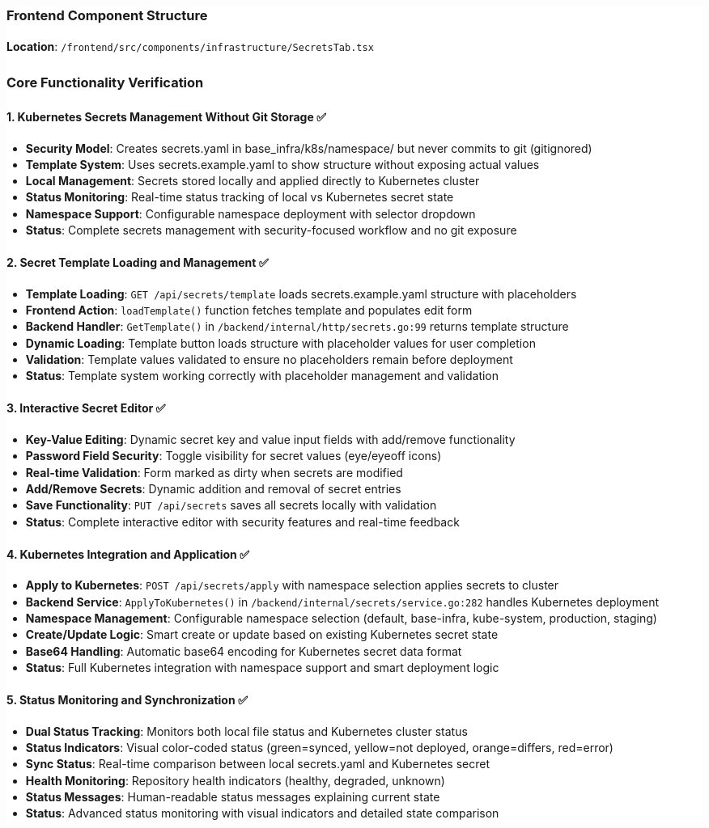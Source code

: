 ### Frontend Component Structure
**Location**: `/frontend/src/components/infrastructure/SecretsTab.tsx`

### Core Functionality Verification

#### 1. **Kubernetes Secrets Management Without Git Storage** ✅
- **Security Model**: Creates secrets.yaml in base_infra/k8s/namespace/ but never commits to git (gitignored)
- **Template System**: Uses secrets.example.yaml to show structure without exposing actual values
- **Local Management**: Secrets stored locally and applied directly to Kubernetes cluster
- **Status Monitoring**: Real-time status tracking of local vs Kubernetes secret state
- **Namespace Support**: Configurable namespace deployment with selector dropdown
- **Status**: Complete secrets management with security-focused workflow and no git exposure

#### 2. **Secret Template Loading and Management** ✅
- **Template Loading**: `GET /api/secrets/template` loads secrets.example.yaml structure with placeholders
- **Frontend Action**: `loadTemplate()` function fetches template and populates edit form
- **Backend Handler**: `GetTemplate()` in `/backend/internal/http/secrets.go:99` returns template structure
- **Dynamic Loading**: Template button loads structure with placeholder values for user completion
- **Validation**: Template values validated to ensure no placeholders remain before deployment
- **Status**: Template system working correctly with placeholder management and validation

#### 3. **Interactive Secret Editor** ✅
- **Key-Value Editing**: Dynamic secret key and value input fields with add/remove functionality
- **Password Field Security**: Toggle visibility for secret values (eye/eyeoff icons)
- **Real-time Validation**: Form marked as dirty when secrets are modified
- **Add/Remove Secrets**: Dynamic addition and removal of secret entries
- **Save Functionality**: `PUT /api/secrets` saves all secrets locally with validation
- **Status**: Complete interactive editor with security features and real-time feedback

#### 4. **Kubernetes Integration and Application** ✅
- **Apply to Kubernetes**: `POST /api/secrets/apply` with namespace selection applies secrets to cluster
- **Backend Service**: `ApplyToKubernetes()` in `/backend/internal/secrets/service.go:282` handles Kubernetes deployment
- **Namespace Management**: Configurable namespace selection (default, base-infra, kube-system, production, staging)
- **Create/Update Logic**: Smart create or update based on existing Kubernetes secret state
- **Base64 Handling**: Automatic base64 encoding for Kubernetes secret data format
- **Status**: Full Kubernetes integration with namespace support and smart deployment logic

#### 5. **Status Monitoring and Synchronization** ✅
- **Dual Status Tracking**: Monitors both local file status and Kubernetes cluster status
- **Status Indicators**: Visual color-coded status (green=synced, yellow=not deployed, orange=differs, red=error)
- **Sync Status**: Real-time comparison between local secrets.yaml and Kubernetes secret
- **Health Monitoring**: Repository health indicators (healthy, degraded, unknown)
- **Status Messages**: Human-readable status messages explaining current state
- **Status**: Advanced status monitoring with visual indicators and detailed state comparison
